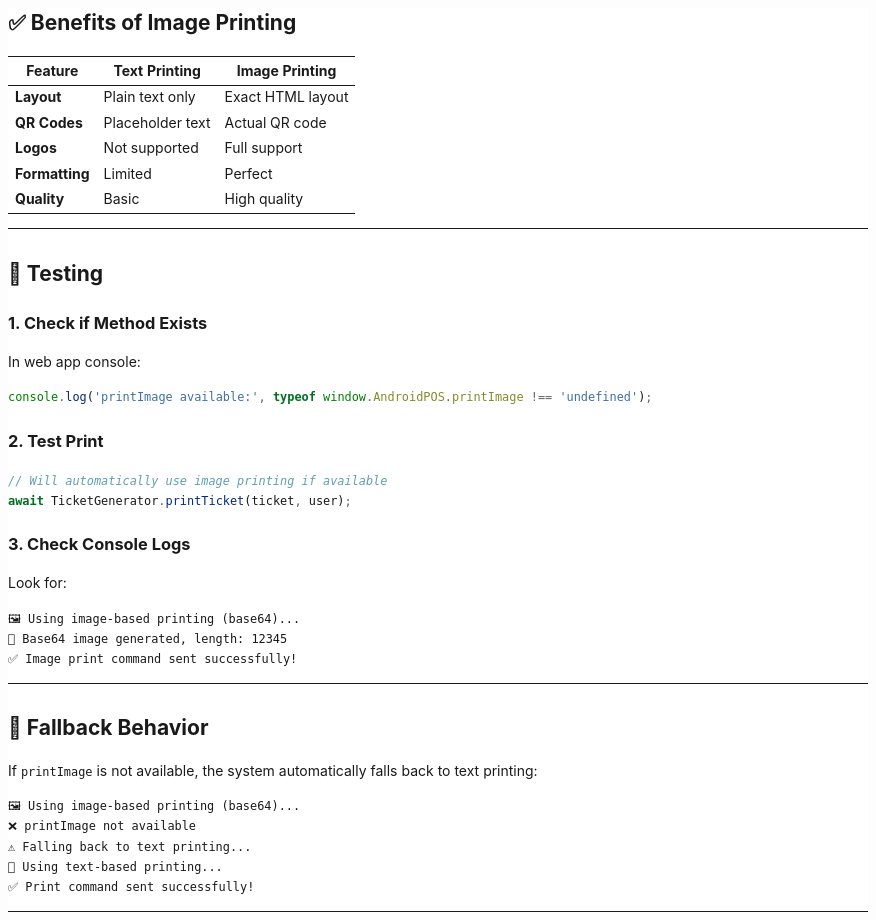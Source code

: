 
## ✅ Benefits of Image Printing

| Feature | Text Printing | Image Printing |
|---------|---------------|----------------|
| **Layout** | Plain text only | Exact HTML layout |
| **QR Codes** | Placeholder text | Actual QR code |
| **Logos** | Not supported | Full support |
| **Formatting** | Limited | Perfect |
| **Quality** | Basic | High quality |

---

## 🧪 Testing

### **1. Check if Method Exists**

In web app console:
```javascript
console.log('printImage available:', typeof window.AndroidPOS.printImage !== 'undefined');
```

### **2. Test Print**

```javascript
// Will automatically use image printing if available
await TicketGenerator.printTicket(ticket, user);
```

### **3. Check Console Logs**

Look for:
```
🖼️ Using image-based printing (base64)...
📄 Base64 image generated, length: 12345
✅ Image print command sent successfully!
```

---

## 🔄 Fallback Behavior

If `printImage` is not available, the system automatically falls back to text printing:

```
🖼️ Using image-based printing (base64)...
❌ printImage not available
⚠️ Falling back to text printing...
📝 Using text-based printing...
✅ Print command sent successfully!
```

---